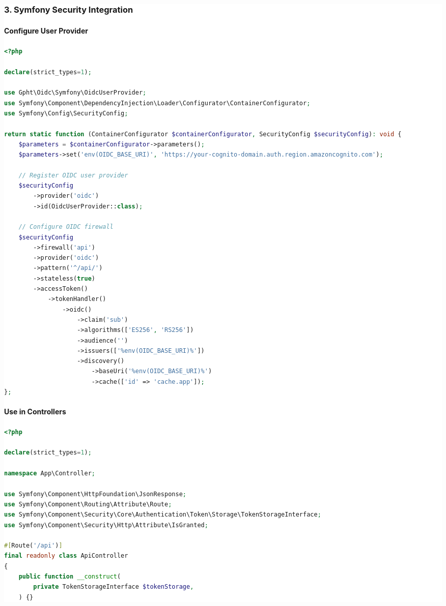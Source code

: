 ### 3. Symfony Security Integration

#### Configure User Provider

```php
<?php

declare(strict_types=1);

use Gpht\Oidc\Symfony\OidcUserProvider;
use Symfony\Component\DependencyInjection\Loader\Configurator\ContainerConfigurator;
use Symfony\Config\SecurityConfig;

return static function (ContainerConfigurator $containerConfigurator, SecurityConfig $securityConfig): void {
    $parameters = $containerConfigurator->parameters();
    $parameters->set('env(OIDC_BASE_URI)', 'https://your-cognito-domain.auth.region.amazoncognito.com');

    // Register OIDC user provider
    $securityConfig
        ->provider('oidc')
        ->id(OidcUserProvider::class);

    // Configure OIDC firewall
    $securityConfig
        ->firewall('api')
        ->provider('oidc')
        ->pattern('^/api/')
        ->stateless(true)
        ->accessToken()
            ->tokenHandler()
                ->oidc()
                    ->claim('sub')
                    ->algorithms(['ES256', 'RS256'])
                    ->audience('')
                    ->issuers(['%env(OIDC_BASE_URI)%'])
                    ->discovery()
                        ->baseUri('%env(OIDC_BASE_URI)%')
                        ->cache(['id' => 'cache.app']);
};
```

#### Use in Controllers

```php
<?php

declare(strict_types=1);

namespace App\Controller;

use Symfony\Component\HttpFoundation\JsonResponse;
use Symfony\Component\Routing\Attribute\Route;
use Symfony\Component\Security\Core\Authentication\Token\Storage\TokenStorageInterface;
use Symfony\Component\Security\Http\Attribute\IsGranted;

#[Route('/api')]
final readonly class ApiController
{
    public function __construct(
        private TokenStorageInterface $tokenStorage,
    ) {}

```
